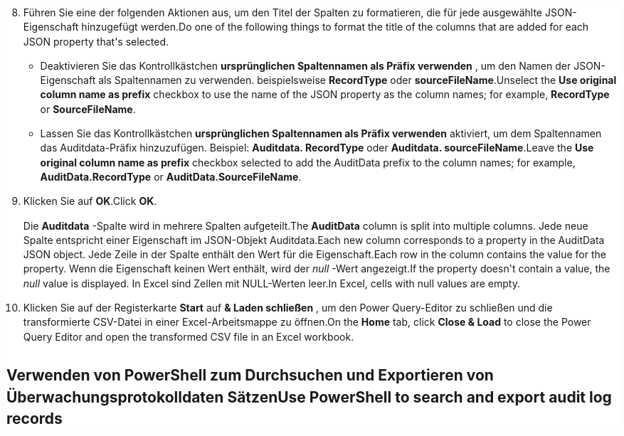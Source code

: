 8. <span data-ttu-id="4466f-151">Führen Sie eine der folgenden Aktionen aus, um den Titel der Spalten zu formatieren, die für jede ausgewählte JSON-Eigenschaft hinzugefügt werden.</span><span class="sxs-lookup"><span data-stu-id="4466f-151">Do one of the following things to format the title of the columns that are added for each JSON property that's selected.</span></span>

    - <span data-ttu-id="4466f-152">Deaktivieren Sie das Kontrollkästchen **ursprünglichen Spaltennamen als Präfix verwenden** , um den Namen der JSON-Eigenschaft als Spaltennamen zu verwenden. beispielsweise **RecordType** oder **sourceFileName**.</span><span class="sxs-lookup"><span data-stu-id="4466f-152">Unselect the **Use original column name as prefix** checkbox to use the name of the JSON property as the column names; for example, **RecordType** or **SourceFileName**.</span></span>

    - <span data-ttu-id="4466f-153">Lassen Sie das Kontrollkästchen **ursprünglichen Spaltennamen als Präfix verwenden** aktiviert, um dem Spaltennamen das Auditdata-Präfix hinzuzufügen. Beispiel: **Auditdata. RecordType** oder **Auditdata. sourceFileName**.</span><span class="sxs-lookup"><span data-stu-id="4466f-153">Leave the **Use original column name as prefix** checkbox selected to add the AuditData prefix to the column names; for example, **AuditData.RecordType** or **AuditData.SourceFileName**.</span></span>

9. <span data-ttu-id="4466f-154">Klicken Sie auf **OK**.</span><span class="sxs-lookup"><span data-stu-id="4466f-154">Click **OK**.</span></span>

    <span data-ttu-id="4466f-155">Die **Auditdata** -Spalte wird in mehrere Spalten aufgeteilt.</span><span class="sxs-lookup"><span data-stu-id="4466f-155">The **AuditData** column is split into multiple columns.</span></span> <span data-ttu-id="4466f-156">Jede neue Spalte entspricht einer Eigenschaft im JSON-Objekt Auditdata.</span><span class="sxs-lookup"><span data-stu-id="4466f-156">Each new column corresponds to a property in the AuditData JSON object.</span></span> <span data-ttu-id="4466f-157">Jede Zeile in der Spalte enthält den Wert für die Eigenschaft.</span><span class="sxs-lookup"><span data-stu-id="4466f-157">Each row in the column contains the value for the property.</span></span> <span data-ttu-id="4466f-158">Wenn die Eigenschaft keinen Wert enthält, wird der *null* -Wert angezeigt.</span><span class="sxs-lookup"><span data-stu-id="4466f-158">If the property doesn't contain a value, the *null* value is displayed.</span></span> <span data-ttu-id="4466f-159">In Excel sind Zellen mit NULL-Werten leer.</span><span class="sxs-lookup"><span data-stu-id="4466f-159">In Excel, cells with null values are empty.</span></span>
  
10. <span data-ttu-id="4466f-160">Klicken Sie auf der Registerkarte **Start** auf **& Laden schließen** , um den Power Query-Editor zu schließen und die transformierte CSV-Datei in einer Excel-Arbeitsmappe zu öffnen.</span><span class="sxs-lookup"><span data-stu-id="4466f-160">On the **Home** tab, click **Close & Load** to close the Power Query Editor and open the transformed CSV file in an Excel workbook.</span></span>

## <a name="use-powershell-to-search-and-export-audit-log-records"></a><span data-ttu-id="4466f-161">Verwenden von PowerShell zum Durchsuchen und Exportieren von Überwachungsprotokolldaten Sätzen</span><span class="sxs-lookup"><span data-stu-id="4466f-161">Use PowerShell to search and export audit log records</span></span>

